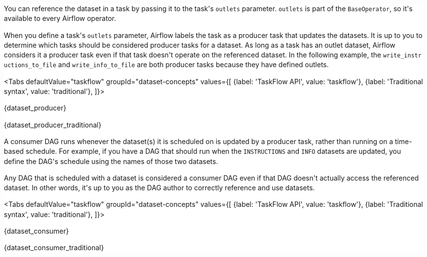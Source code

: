 You can reference the dataset in a task by passing it to the task's `outlets` parameter. `outlets` is part of the `BaseOperator`, so it's available to every Airflow operator. 

When you define a task's `outlets` parameter, Airflow labels the task as a producer task that updates the datasets. It is up to you to determine which tasks should be considered producer tasks for a dataset. As long as a task has an outlet dataset, Airflow considers it a producer task even if that task doesn't operate on the referenced dataset. In the following example, the `write_instructions_to_file` and `write_info_to_file` are both producer tasks because they have defined outlets.

<Tabs
    defaultValue="taskflow"
    groupId="dataset-concepts"
    values={[
        {label: 'TaskFlow API', value: 'taskflow'},
        {label: 'Traditional syntax', value: 'traditional'},
    ]}>
<TabItem value="taskflow">

<CodeBlock language="python">{dataset_producer}</CodeBlock>

</TabItem>

<TabItem value="traditional">

<CodeBlock language="python">{dataset_producer_traditional}</CodeBlock>

</TabItem>

</Tabs>

A consumer DAG runs whenever the dataset(s) it is scheduled on is updated by a producer task, rather than running on a time-based schedule. For example, if you have a DAG that should run when the `INSTRUCTIONS` and `INFO` datasets are updated, you define the DAG's schedule using the names of those two datasets.

Any DAG that is scheduled with a dataset is considered a consumer DAG even if that DAG doesn't actually access the referenced dataset. In other words, it's up to you as the DAG author to correctly reference and use datasets.

<Tabs
    defaultValue="taskflow"
    groupId="dataset-concepts"
    values={[
        {label: 'TaskFlow API', value: 'taskflow'},
        {label: 'Traditional syntax', value: 'traditional'},
    ]}>
<TabItem value="taskflow">

<CodeBlock language="python">{dataset_consumer}</CodeBlock>

</TabItem>

<TabItem value="traditional">

<CodeBlock language="python">{dataset_consumer_traditional}</CodeBlock>

</TabItem>

</Tabs>
